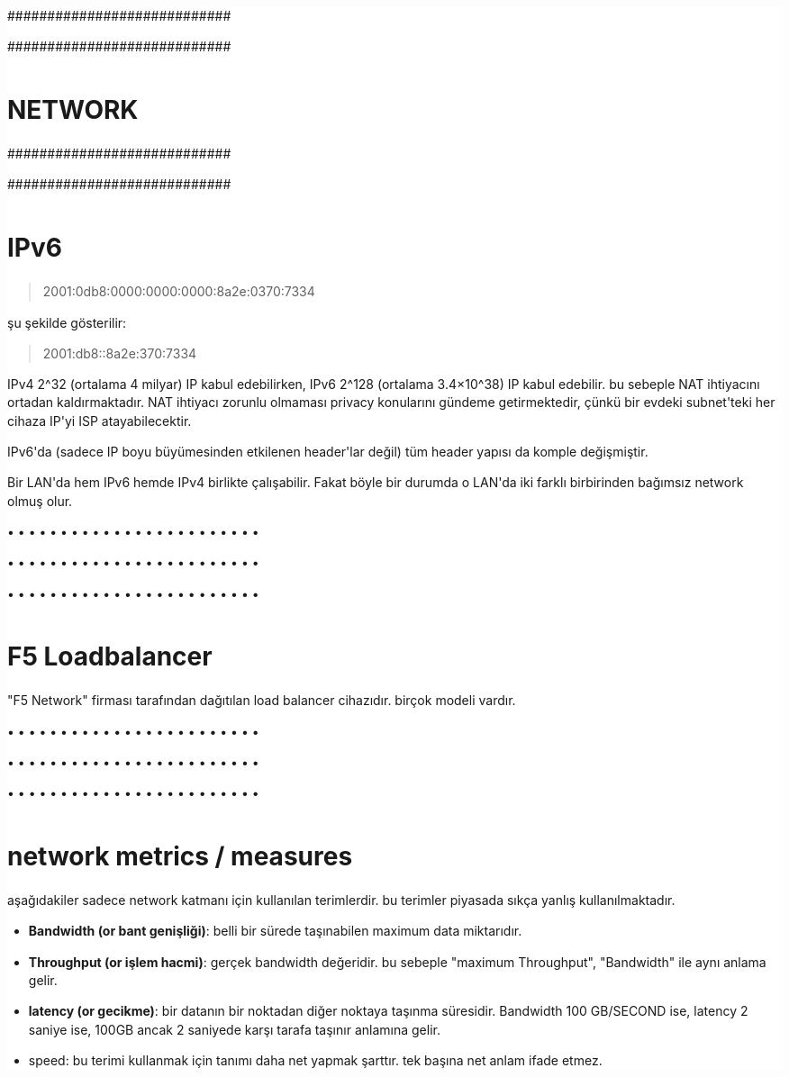 
############################

############################
# NETWORK
############################

############################

# IPv6
> 2001:0db8:0000:0000:0000:8a2e:0370:7334

şu şekilde gösterilir:

> 2001:db8::8a2e:370:7334

IPv4 2^32 (ortalama 4 milyar) IP kabul edebilirken, IPv6 2^128 (ortalama 3.4×10^38) IP kabul edebilir. bu sebeple NAT ihtiyacını ortadan kaldırmaktadır. NAT ihtiyacı zorunlu olmaması privacy konularını gündeme getirmektedir, çünkü bir evdeki subnet'teki her cihaza IP'yi ISP atayabilecektir.

IPv6'da (sadece IP boyu büyümesinden etkilenen header'lar değil) tüm header yapısı da komple değişmiştir.

Bir LAN'da hem IPv6 hemde IPv4 birlikte çalışabilir. Fakat böyle bir durumda o LAN'da iki farklı birbirinden bağımsız network olmuş olur.

• • • • • • • • • • • • • • • • • • • • • • • •

• • • • • • • • • • • • • • • • • • • • • • • •

• • • • • • • • • • • • • • • • • • • • • • • •

# F5 Loadbalancer
"F5 Network" firması tarafından dağıtılan load balancer cihazıdır. birçok modeli vardır.

• • • • • • • • • • • • • • • • • • • • • • • •

• • • • • • • • • • • • • • • • • • • • • • • •

• • • • • • • • • • • • • • • • • • • • • • • •

# network metrics / measures
aşağıdakiler sadece network katmanı için kullanılan terimlerdir. bu terimler piyasada sıkça yanlış kullanılmaktadır.

- __Bandwidth (or bant genişliği)__: belli bir sürede taşınabilen maximum data miktarıdır.

- __Throughput (or işlem hacmi)__: gerçek bandwidth değeridir. bu sebeple "maximum Throughput", "Bandwidth" ile aynı anlama gelir.

- __latency (or gecikme)__: bir datanın bir noktadan diğer noktaya taşınma süresidir. Bandwidth 100 GB/SECOND ise, latency 2 saniye ise, 100GB ancak 2 saniyede karşı tarafa taşınır anlamına gelir.

- speed: bu terimi kullanmak için tanımı daha net yapmak şarttır. tek başına net anlam ifade etmez.
